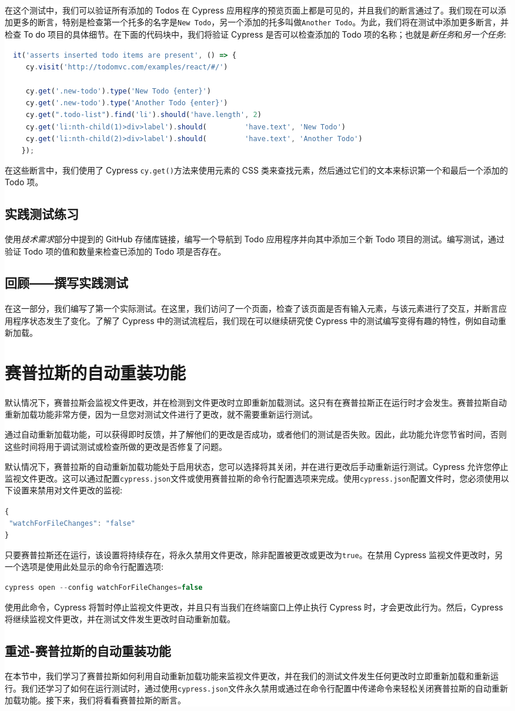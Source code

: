 在这个测试中，我们可以验证所有添加的 Todos 在 Cypress 应用程序的预览页面上都是可见的，并且我们的断言通过了。我们现在可以添加更多的断言，特别是检查第一个托多的名字是`New Todo`，另一个添加的托多叫做`Another Todo`。为此，我们将在测试中添加更多断言，并检查 To do 项目的具体细节。在下面的代码块中，我们将验证 Cypress 是否可以检查添加的 Todo 项的名称；也就是*新任务*和*另一个任务*:

```js
  it('asserts inserted todo items are present', () => {
     cy.visit('http://todomvc.com/examples/react/#/')

     cy.get('.new-todo').type('New Todo {enter}')
     cy.get('.new-todo').type('Another Todo {enter}')
     cy.get(".todo-list").find('li').should('have.length', 2)
     cy.get('li:nth-child(1)>div>label').should(         'have.text', 'New Todo')
     cy.get('li:nth-child(2)>div>label').should(         'have.text', 'Another Todo')
    });
```

在这些断言中，我们使用了 Cypress `cy.get()`方法来使用元素的 CSS 类来查找元素，然后通过它们的文本来标识第一个和最后一个添加的 Todo 项。

## 实践测试练习

使用*技术需求*部分中提到的 GitHub 存储库链接，编写一个导航到 Todo 应用程序并向其中添加三个新 Todo 项目的测试。编写测试，通过验证 Todo 项的值和数量来检查已添加的 Todo 项是否存在。

## 回顾——撰写实践测试

在这一部分，我们编写了第一个实际测试。在这里，我们访问了一个页面，检查了该页面是否有输入元素，与该元素进行了交互，并断言应用程序状态发生了变化。了解了 Cypress 中的测试流程后，我们现在可以继续研究使 Cypress 中的测试编写变得有趣的特性，例如自动重新加载。

# 赛普拉斯的自动重装功能

默认情况下，赛普拉斯会监视文件更改，并在检测到文件更改时立即重新加载测试。这只有在赛普拉斯正在运行时才会发生。赛普拉斯自动重新加载功能非常方便，因为一旦您对测试文件进行了更改，就不需要重新运行测试。

通过自动重新加载功能，可以获得即时反馈，并了解他们的更改是否成功，或者他们的测试是否失败。因此，此功能允许您节省时间，否则这些时间将用于调试测试或检查所做的更改是否修复了问题。

默认情况下，赛普拉斯的自动重新加载功能处于启用状态，您可以选择将其关闭，并在进行更改后手动重新运行测试。Cypress 允许您停止监视文件更改。这可以通过配置`cypress.json`文件或使用赛普拉斯的命令行配置选项来完成。使用`cypress.json`配置文件时，您必须使用以下设置来禁用对文件更改的监视:

```js
{
 "watchForFileChanges": "false"
}
```

只要赛普拉斯还在运行，该设置将持续存在，将永久禁用文件更改，除非配置被更改或更改为`true`。在禁用 Cypress 监视文件更改时，另一个选项是使用此处显示的命令行配置选项:

```js
cypress open --config watchForFileChanges=false
```

使用此命令，Cypress 将暂时停止监视文件更改，并且只有当我们在终端窗口上停止执行 Cypress 时，才会更改此行为。然后，Cypress 将继续监视文件更改，并在测试文件发生更改时自动重新加载。

## 重述-赛普拉斯的自动重装功能

在本节中，我们学习了赛普拉斯如何利用自动重新加载功能来监视文件更改，并在我们的测试文件发生任何更改时立即重新加载和重新运行。我们还学习了如何在运行测试时，通过使用`cypress.json`文件永久禁用或通过在命令行配置中传递命令来轻松关闭赛普拉斯的自动重新加载功能。接下来，我们将看看赛普拉斯的断言。
